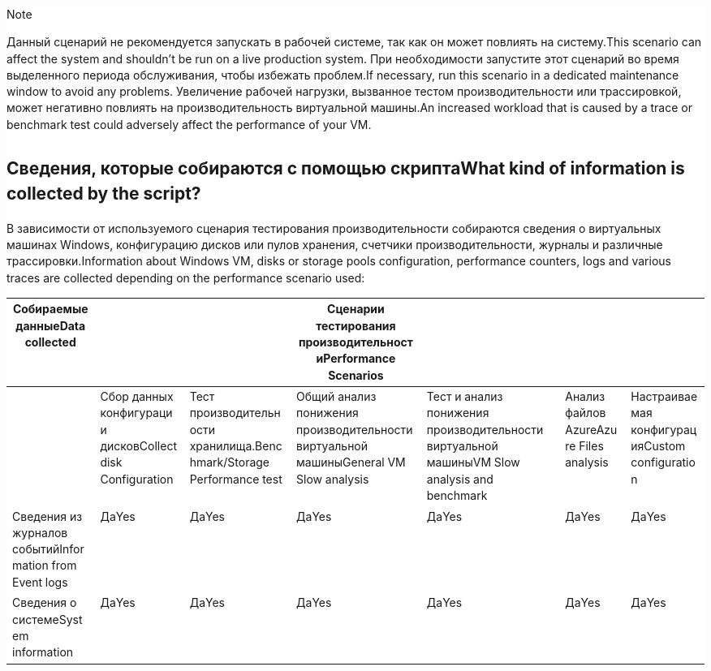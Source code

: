 > [!Note]
> <span data-ttu-id="4d7e5-164">Данный сценарий не рекомендуется запускать в рабочей системе, так как он может повлиять на систему.</span><span class="sxs-lookup"><span data-stu-id="4d7e5-164">This scenario can affect the system and shouldn’t be run on a live production system.</span></span> <span data-ttu-id="4d7e5-165">При необходимости запустите этот сценарий во время выделенного периода обслуживания, чтобы избежать проблем.</span><span class="sxs-lookup"><span data-stu-id="4d7e5-165">If necessary, run this scenario in a dedicated maintenance window to avoid any problems.</span></span> <span data-ttu-id="4d7e5-166">Увеличение рабочей нагрузки, вызванное тестом производительности или трассировкой, может негативно повлиять на производительность виртуальной машины.</span><span class="sxs-lookup"><span data-stu-id="4d7e5-166">An increased workload that is caused by a trace or benchmark test could adversely affect the performance of your VM.</span></span>
>

## <a name="what-kind-of-information-is-collected-by-the-script"></a><span data-ttu-id="4d7e5-167">Сведения, которые собираются с помощью скрипта</span><span class="sxs-lookup"><span data-stu-id="4d7e5-167">What kind of information is collected by the script?</span></span>

<span data-ttu-id="4d7e5-168">В зависимости от используемого сценария тестирования производительности собираются сведения о виртуальных машинах Windows, конфигурацию дисков или пулов хранения, счетчики производительности, журналы и различные трассировки.</span><span class="sxs-lookup"><span data-stu-id="4d7e5-168">Information about Windows VM, disks or storage pools configuration, performance counters, logs and various traces are collected depending on the performance scenario used:</span></span>

|<span data-ttu-id="4d7e5-169">Собираемые данные</span><span class="sxs-lookup"><span data-stu-id="4d7e5-169">Data collected</span></span>                              |  |  | <span data-ttu-id="4d7e5-170">Сценарии тестирования производительности</span><span class="sxs-lookup"><span data-stu-id="4d7e5-170">Performance Scenarios</span></span> |  |  | |
|----------------------------------|----------------------------|------------------------------------|--------------------------|--------------------------------|----------------------|----------------------|
|                              | <span data-ttu-id="4d7e5-171">Сбор данных конфигурации дисков</span><span class="sxs-lookup"><span data-stu-id="4d7e5-171">Collect disk Configuration</span></span> | <span data-ttu-id="4d7e5-172">Тест производительности хранилища.</span><span class="sxs-lookup"><span data-stu-id="4d7e5-172">Benchmark/Storage Performance test</span></span> | <span data-ttu-id="4d7e5-173">Общий анализ понижения производительности виртуальной машины</span><span class="sxs-lookup"><span data-stu-id="4d7e5-173">General VM Slow analysis</span></span> | <span data-ttu-id="4d7e5-174">Тест и анализ понижения производительности виртуальной машины</span><span class="sxs-lookup"><span data-stu-id="4d7e5-174">VM Slow analysis and benchmark</span></span> | <span data-ttu-id="4d7e5-175">Анализ файлов Azure</span><span class="sxs-lookup"><span data-stu-id="4d7e5-175">Azure Files analysis</span></span> | <span data-ttu-id="4d7e5-176">Настраиваемая конфигурация</span><span class="sxs-lookup"><span data-stu-id="4d7e5-176">Custom configuration</span></span> |
| <span data-ttu-id="4d7e5-177">Сведения из журналов событий</span><span class="sxs-lookup"><span data-stu-id="4d7e5-177">Information from Event logs</span></span>      | <span data-ttu-id="4d7e5-178">Да</span><span class="sxs-lookup"><span data-stu-id="4d7e5-178">Yes</span></span>                        | <span data-ttu-id="4d7e5-179">Да</span><span class="sxs-lookup"><span data-stu-id="4d7e5-179">Yes</span></span>                                | <span data-ttu-id="4d7e5-180">Да</span><span class="sxs-lookup"><span data-stu-id="4d7e5-180">Yes</span></span>                      | <span data-ttu-id="4d7e5-181">Да</span><span class="sxs-lookup"><span data-stu-id="4d7e5-181">Yes</span></span>                            | <span data-ttu-id="4d7e5-182">Да</span><span class="sxs-lookup"><span data-stu-id="4d7e5-182">Yes</span></span>                  | <span data-ttu-id="4d7e5-183">Да</span><span class="sxs-lookup"><span data-stu-id="4d7e5-183">Yes</span></span>                  |
| <span data-ttu-id="4d7e5-184">Сведения о системе</span><span class="sxs-lookup"><span data-stu-id="4d7e5-184">System information</span></span>               | <span data-ttu-id="4d7e5-185">Да</span><span class="sxs-lookup"><span data-stu-id="4d7e5-185">Yes</span></span>                        | <span data-ttu-id="4d7e5-186">Да</span><span class="sxs-lookup"><span data-stu-id="4d7e5-186">Yes</span></span>                                | <span data-ttu-id="4d7e5-187">Да</span><span class="sxs-lookup"><span data-stu-id="4d7e5-187">Yes</span></span>                      | <span data-ttu-id="4d7e5-188">Да</span><span class="sxs-lookup"><span data-stu-id="4d7e5-188">Yes</span></span>                            | <span data-ttu-id="4d7e5-189">Да</span><span class="sxs-lookup"><span data-stu-id="4d7e5-189">Yes</span></span>                  | <span data-ttu-id="4d7e5-190">Да</span><span class="sxs-lookup"><span data-stu-id="4d7e5-190">Yes</span></span>                  |
